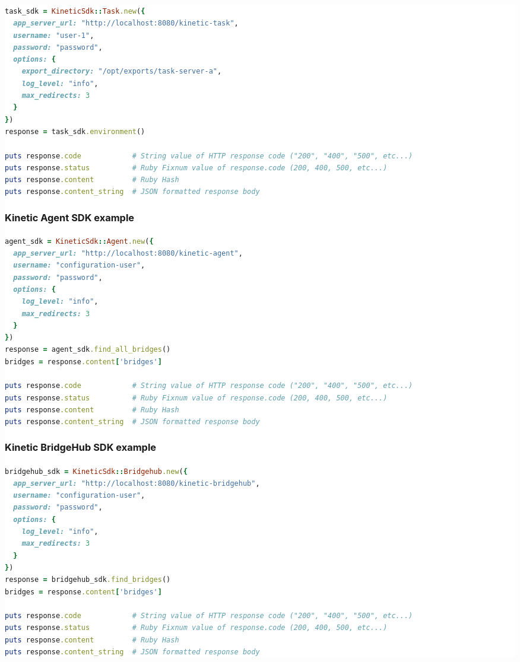 ```ruby
task_sdk = KineticSdk::Task.new({
  app_server_url: "http://localhost:8080/kinetic-task",
  username: "user-1",
  password: "password",
  options: {
    export_directory: "/opt/exports/task-server-a",
    log_level: "info",
    max_redirects: 3
  }
})
response = task_sdk.environment()

puts response.code            # String value of HTTP response code ("200", "400", "500", etc...)
puts response.status          # Ruby Fixnum value of response.code (200, 400, 500, etc...)
puts response.content         # Ruby Hash
puts response.content_string  # JSON formatted response body
```

### Kinetic Agent SDK example

```ruby
agent_sdk = KineticSdk::Agent.new({
  app_server_url: "http://localhost:8080/kinetic-agent",
  username: "configuration-user",
  password: "password",
  options: {
    log_level: "info",
    max_redirects: 3
  }
})
response = agent_sdk.find_all_bridges()
bridges = response.content['bridges']

puts response.code            # String value of HTTP response code ("200", "400", "500", etc...)
puts response.status          # Ruby Fixnum value of response.code (200, 400, 500, etc...)
puts response.content         # Ruby Hash
puts response.content_string  # JSON formatted response body
```

### Kinetic BridgeHub SDK example

```ruby
bridgehub_sdk = KineticSdk::Bridgehub.new({
  app_server_url: "http://localhost:8080/kinetic-bridgehub",
  username: "configuration-user",
  password: "password",
  options: {
    log_level: "info",
    max_redirects: 3
  }
})
response = bridgehub_sdk.find_bridges()
bridges = response.content['bridges']

puts response.code            # String value of HTTP response code ("200", "400", "500", etc...)
puts response.status          # Ruby Fixnum value of response.code (200, 400, 500, etc...)
puts response.content         # Ruby Hash
puts response.content_string  # JSON formatted response body
```
